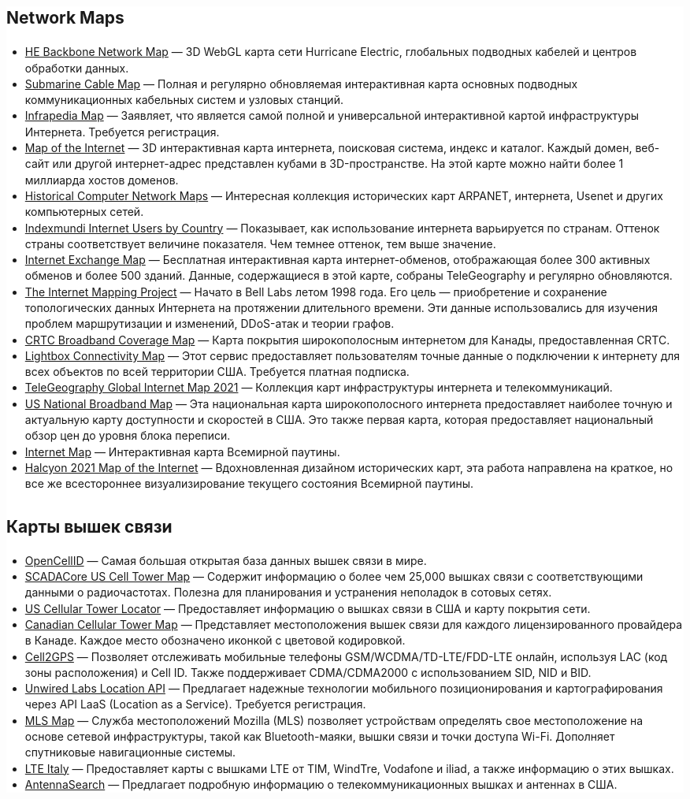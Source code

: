 ## **Network Maps**

* [HE Backbone Network Map](https://he.net/3d-map/) — 3D WebGL карта сети Hurricane Electric, глобальных подводных кабелей и центров обработки данных.
* [Submarine Cable Map](https://www.submarinecablemap.com/) — Полная и регулярно обновляемая интерактивная карта основных подводных коммуникационных кабельных систем и узловых станций.
* [Infrapedia Map](https://www.infrapedia.com/) — Заявляет, что является самой полной и универсальной интерактивной картой инфраструктуры Интернета. Требуется регистрация.
* [Map of the Internet](https://mapoftheinternet.com/) — 3D интерактивная карта интернета, поисковая система, индекс и каталог. Каждый домен, веб-сайт или другой интернет-адрес представлен кубами в 3D-пространстве. На этой карте можно найти более 1 миллиарда хостов доменов.
* [Historical Computer Network Maps](https://personalpages.manchester.ac.uk/staff/m.dodge/cybergeography/atlas/historical.html) — Интересная коллекция исторических карт ARPANET, интернета, Usenet и других компьютерных сетей.
* [Indexmundi Internet Users by Country](https://www.indexmundi.com/map/?v=118) — Показывает, как использование интернета варьируется по странам. Оттенок страны соответствует величине показателя. Чем темнее оттенок, тем выше значение.
* [Internet Exchange Map](https://www.internetexchangemap.com/) — Бесплатная интерактивная карта интернет-обменов, отображающая более 300 активных обменов и более 500 зданий. Данные, содержащиеся в этой карте, собраны TeleGeography и регулярно обновляются.
* [The Internet Mapping Project](https://www.cheswick.com/ches/map/) — Начато в Bell Labs летом 1998 года. Его цель — приобретение и сохранение топологических данных Интернета на протяжении длительного времени. Эти данные использовались для изучения проблем маршрутизации и изменений, DDoS-атак и теории графов.
* [CRTC Broadband Coverage Map](https://crtc.gc.ca/cartovista/internetcanada-en/) — Карта покрытия широкополосным интернетом для Канады, предоставленная CRTC.
* [Lightbox Connectivity Map](https://www.lightboxre.com/connectivity-map/) — Этот сервис предоставляет пользователям точные данные о подключении к интернету для всех объектов по всей территории США. Требуется платная подписка.
* [TeleGeography Global Internet Map 2021](https://global-internet-map-2021.telegeography.com/) — Коллекция карт инфраструктуры интернета и телекоммуникаций.
* [US National Broadband Map](https://broadbandnow.com/national-broadband-map) — Эта национальная карта широкополосного интернета предоставляет наиболее точную и актуальную карту доступности и скоростей в США. Это также первая карта, которая предоставляет национальный обзор цен до уровня блока переписи.
* [Internet Map](http://internet-map.net/) — Интерактивная карта Всемирной паутины.
* [Halcyon 2021 Map of the Internet](https://www.halcyonmaps.com/map-of-the-internet-2021) — Вдохновленная дизайном исторических карт, эта работа направлена на краткое, но все же всестороннее визуализирование текущего состояния Всемирной паутины.

## **Карты вышек связи**

* [OpenCellID](https://opencellid.org/) — Самая большая открытая база данных вышек связи в мире.
* [SCADACore US Cell Tower Map](https://www.scadacore.com/tools/rf-path/cell-tower-map-united-states/) — Содержит информацию о более чем 25,000 вышках связи с соответствующими данными о радиочастотах. Полезна для планирования и устранения неполадок в сотовых сетях.
* [US Cellular Tower Locator](https://www.uscellular.com/tower-locator) — Предоставляет информацию о вышках связи в США и карту покрытия сети.
* [Canadian Cellular Tower Map](https://www.ertyu.org/steven\_nikkel/cancellsites.html) — Представляет местоположения вышек связи для каждого лицензированного провайдера в Канаде. Каждое место обозначено иконкой с цветовой кодировкой.
* [Cell2GPS](http://www.cell2gps.com/) — Позволяет отслеживать мобильные телефоны GSM/WCDMA/TD-LTE/FDD-LTE онлайн, используя LAC (код зоны расположения) и Cell ID. Также поддерживает CDMA/CDMA2000 с использованием SID, NID и BID.
* [Unwired Labs Location API](https://unwiredlabs.com/) — Предлагает надежные технологии мобильного позиционирования и картографирования через API LaaS (Location as a Service). Требуется регистрация.
* [MLS Map](https://location.services.mozilla.com/map) — Служба местоположений Mozilla (MLS) позволяет устройствам определять свое местоположение на основе сетевой инфраструктуры, такой как Bluetooth-маяки, вышки связи и точки доступа Wi-Fi. Дополняет спутниковые навигационные системы.
* [LTE Italy](https://lteitaly.it/) — Предоставляет карты с вышками LTE от TIM, WindTre, Vodafone и iliad, а также информацию о этих вышках.
* [AntennaSearch](https://www.antennasearch.com/) — Предлагает подробную информацию о телекоммуникационных вышках и антеннах в США.